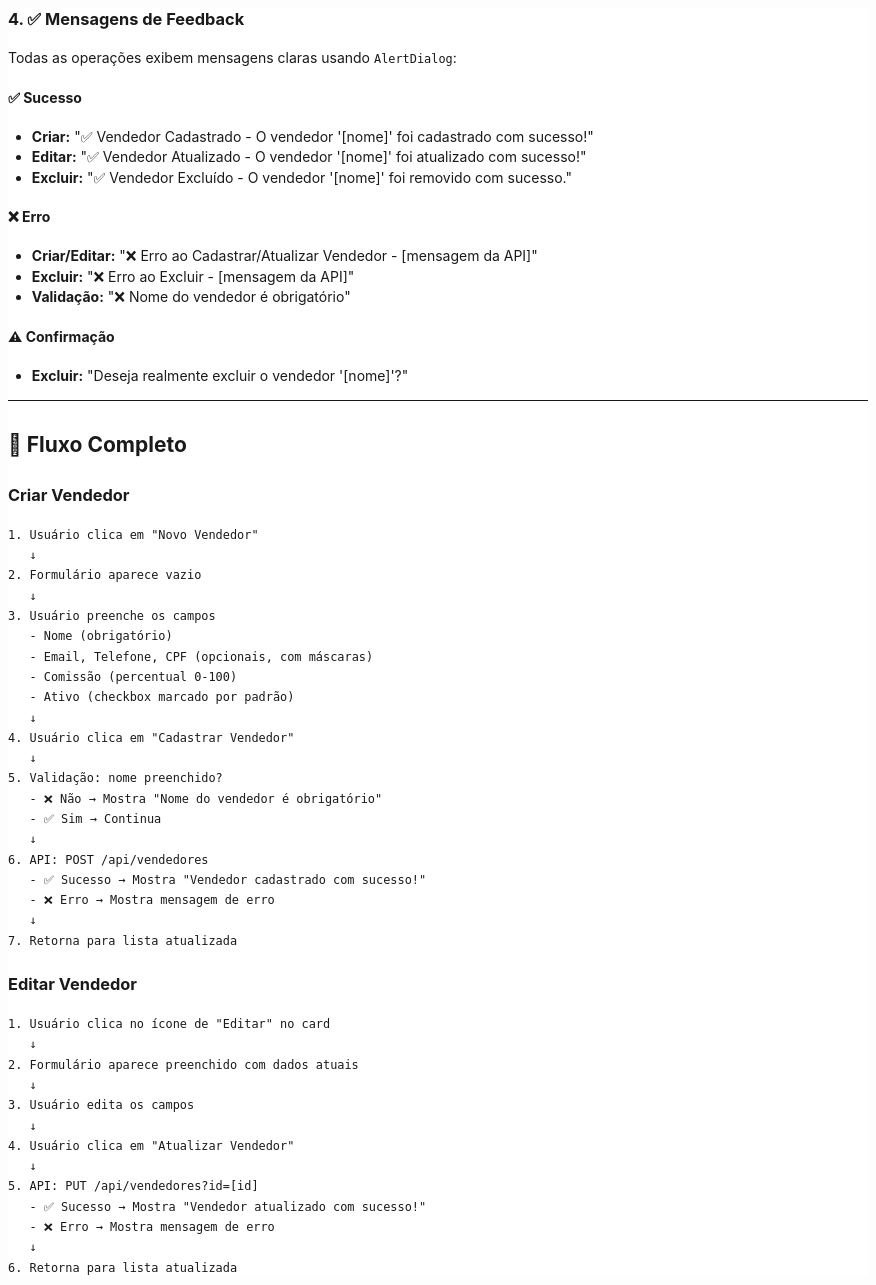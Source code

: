 
### 4. ✅ Mensagens de Feedback

Todas as operações exibem mensagens claras usando `AlertDialog`:

#### ✅ **Sucesso**
- **Criar:** "✅ Vendedor Cadastrado - O vendedor '[nome]' foi cadastrado com sucesso!"
- **Editar:** "✅ Vendedor Atualizado - O vendedor '[nome]' foi atualizado com sucesso!"
- **Excluir:** "✅ Vendedor Excluído - O vendedor '[nome]' foi removido com sucesso."

#### ❌ **Erro**
- **Criar/Editar:** "❌ Erro ao Cadastrar/Atualizar Vendedor - [mensagem da API]"
- **Excluir:** "❌ Erro ao Excluir - [mensagem da API]"
- **Validação:** "❌ Nome do vendedor é obrigatório"

#### ⚠️ **Confirmação**
- **Excluir:** "Deseja realmente excluir o vendedor '[nome]'?"

---

## 🔄 Fluxo Completo

### Criar Vendedor

```
1. Usuário clica em "Novo Vendedor"
   ↓
2. Formulário aparece vazio
   ↓
3. Usuário preenche os campos
   - Nome (obrigatório)
   - Email, Telefone, CPF (opcionais, com máscaras)
   - Comissão (percentual 0-100)
   - Ativo (checkbox marcado por padrão)
   ↓
4. Usuário clica em "Cadastrar Vendedor"
   ↓
5. Validação: nome preenchido?
   - ❌ Não → Mostra "Nome do vendedor é obrigatório"
   - ✅ Sim → Continua
   ↓
6. API: POST /api/vendedores
   - ✅ Sucesso → Mostra "Vendedor cadastrado com sucesso!"
   - ❌ Erro → Mostra mensagem de erro
   ↓
7. Retorna para lista atualizada
```

### Editar Vendedor

```
1. Usuário clica no ícone de "Editar" no card
   ↓
2. Formulário aparece preenchido com dados atuais
   ↓
3. Usuário edita os campos
   ↓
4. Usuário clica em "Atualizar Vendedor"
   ↓
5. API: PUT /api/vendedores?id=[id]
   - ✅ Sucesso → Mostra "Vendedor atualizado com sucesso!"
   - ❌ Erro → Mostra mensagem de erro
   ↓
6. Retorna para lista atualizada
```